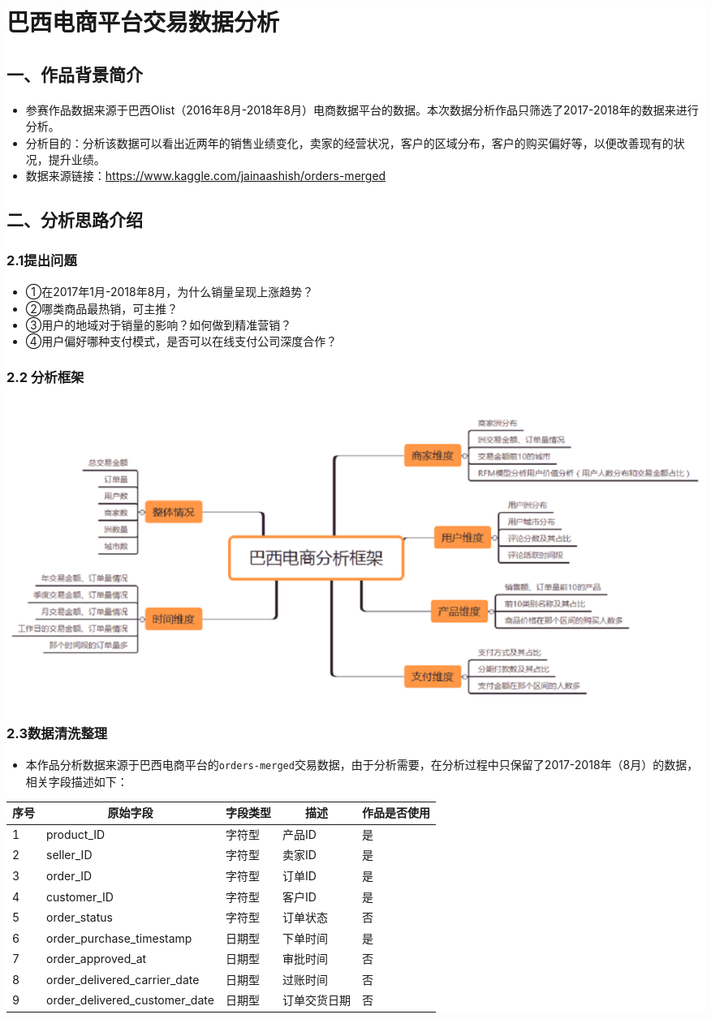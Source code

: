 # 巴西电商平台交易数据分析

## 一、作品背景简介

- 参赛作品数据来源于巴西Olist（2016年8月-2018年8月）电商数据平台的数据。本次数据分析作品只筛选了2017-2018年的数据来进行分析。
- 分析目的：分析该数据可以看出近两年的销售业绩变化，卖家的经营状况，客户的区域分布，客户的购买偏好等，以便改善现有的状况，提升业绩。
- 数据来源链接：https://www.kaggle.com/jainaashish/orders-merged

## 二、分析思路介绍

### 2.1提出问题

- ①在2017年1月-2018年8月，为什么销量呈现上涨趋势？
- ②哪类商品最热销，可主推？
- ③用户的地域对于销量的影响？如何做到精准营销？
- ④用户偏好哪种支付模式，是否可以在线支付公司深度合作？

### 2.2 分析框架

![](images/3.2巴西电商分析框架.png)

### 2.3数据清洗整理

- 本作品分析数据来源于巴西电商平台的`orders-merged`交易数据，由于分析需要，在分析过程中只保留了2017-2018年（8月）的数据，相关字段描述如下：

|序号|原始字段|字段类型|描述|作品是否使用|
|--|--|--|--|--|
|1|product_ID|字符型|产品ID|是|
|2|seller_ID|字符型|卖家ID|是|
|3|order_ID|字符型|订单ID|是|
|4|customer_ID|字符型|客户ID|是|
|5|order_status|字符型|订单状态|否|
|6|order_purchase_timestamp|日期型|下单时间|是|
|7|order_approved_at|日期型|审批时间|否|
|8|order_delivered_carrier_date|日期型|过账时间|否|
|9|order_delivered_customer_date|日期型|订单交货日期|否|